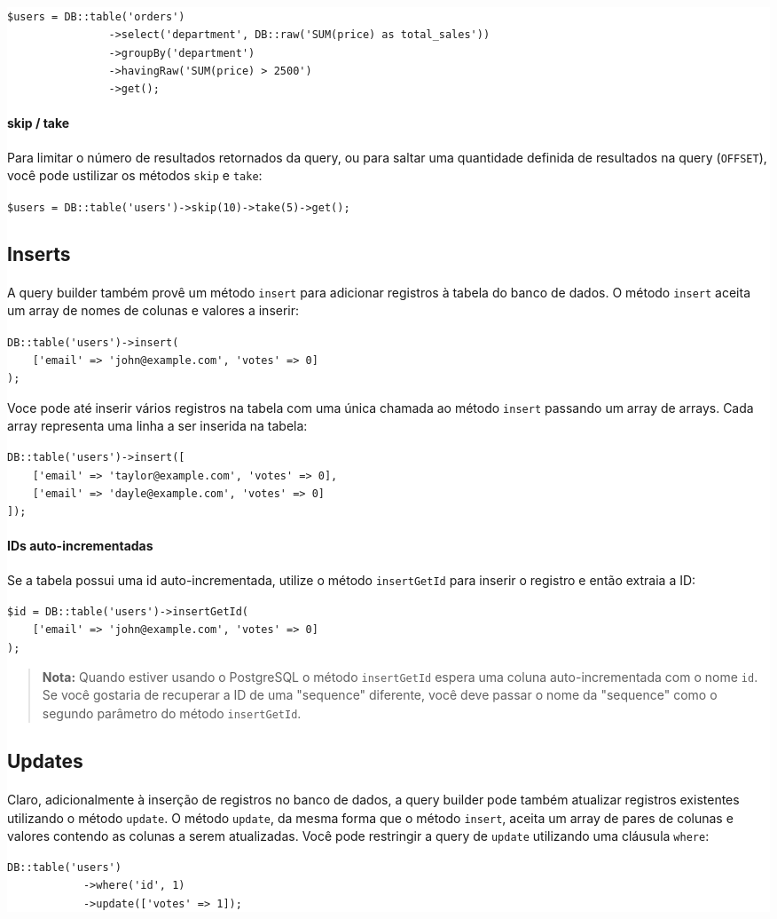     $users = DB::table('orders')
                    ->select('department', DB::raw('SUM(price) as total_sales'))
                    ->groupBy('department')
                    ->havingRaw('SUM(price) > 2500')
                    ->get();

#### skip / take

Para limitar o número de resultados retornados da query, ou para saltar uma quantidade definida de resultados na query (`OFFSET`), você pode ustilizar os métodos `skip` e `take`:

    $users = DB::table('users')->skip(10)->take(5)->get();

<a name="inserts"></a>
## Inserts

A query builder também provê um método `insert` para adicionar registros à tabela do banco de dados. O método `insert` aceita um array de nomes de colunas e valores a inserir:

    DB::table('users')->insert(
        ['email' => 'john@example.com', 'votes' => 0]
    );

Voce pode até inserir vários registros na tabela com uma única chamada ao método `insert` passando um array de arrays. Cada array representa uma linha a ser inserida na tabela:

    DB::table('users')->insert([
        ['email' => 'taylor@example.com', 'votes' => 0],
        ['email' => 'dayle@example.com', 'votes' => 0]
    ]);

#### IDs auto-incrementadas

Se a tabela possui uma id auto-incrementada, utilize o método `insertGetId` para inserir o registro e então extraia a ID:

    $id = DB::table('users')->insertGetId(
        ['email' => 'john@example.com', 'votes' => 0]
    );

> **Nota:** Quando estiver usando o PostgreSQL o método `insertGetId` espera uma coluna auto-incrementada com o nome `id`. Se você gostaria de recuperar a ID de uma "sequence" diferente, você deve passar o nome da "sequence" como o segundo parâmetro do método `insertGetId`.

<a name="updates"></a>
## Updates

Claro, adicionalmente à inserção de registros no banco de dados, a query builder pode também atualizar registros existentes utilizando o método `update`. O método `update`, da mesma forma que o método `insert`, aceita um array de pares de colunas e valores contendo as colunas a serem atualizadas. Você pode restringir a query de `update` utilizando uma cláusula `where`:

    DB::table('users')
                ->where('id', 1)
                ->update(['votes' => 1]);
